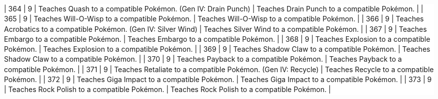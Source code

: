 | 364     | 9                 | Teaches Quash to a compatible Pokémon. (Gen IV: Drain Punch)                                                                                                                                               | Teaches Drain Punch to a compatible Pokémon.                                                                                                                                                                                                                                                                                                  |
| 365     | 9                 | Teaches Will-O-Wisp to a compatible Pokémon.                                                                                                                                                               | Teaches Will-O-Wisp to a compatible Pokémon.                                                                                                                                                                                                                                                                                                  |
| 366     | 9                 | Teaches Acrobatics to a compatible Pokémon. (Gen IV: Silver Wind)                                                                                                                                          | Teaches Silver Wind to a compatible Pokémon.                                                                                                                                                                                                                                                                                                  |
| 367     | 9                 | Teaches Embargo to a compatible Pokémon.                                                                                                                                                                   | Teaches Embargo to a compatible Pokémon.                                                                                                                                                                                                                                                                                                      |
| 368     | 9                 | Teaches Explosion to a compatible Pokémon.                                                                                                                                                                 | Teaches Explosion to a compatible Pokémon.                                                                                                                                                                                                                                                                                                    |
| 369     | 9                 | Teaches Shadow Claw to a compatible Pokémon.                                                                                                                                                               | Teaches Shadow Claw to a compatible Pokémon.                                                                                                                                                                                                                                                                                                  |
| 370     | 9                 | Teaches Payback to a compatible Pokémon.                                                                                                                                                                   | Teaches Payback to a compatible Pokémon.                                                                                                                                                                                                                                                                                                      |
| 371     | 9                 | Teaches Retaliate to a compatible Pokémon. (Gen IV: Recycle)                                                                                                                                               | Teaches Recycle to a compatible Pokémon.                                                                                                                                                                                                                                                                                                      |
| 372     | 9                 | Teaches Giga Impact to a compatible Pokémon.                                                                                                                                                               | Teaches Giga Impact to a compatible Pokémon.                                                                                                                                                                                                                                                                                                  |
| 373     | 9                 | Teaches Rock Polish to a compatible Pokémon.                                                                                                                                                               | Teaches Rock Polish to a compatible Pokémon.                                                                                                                                                                                                                                                                                                  |